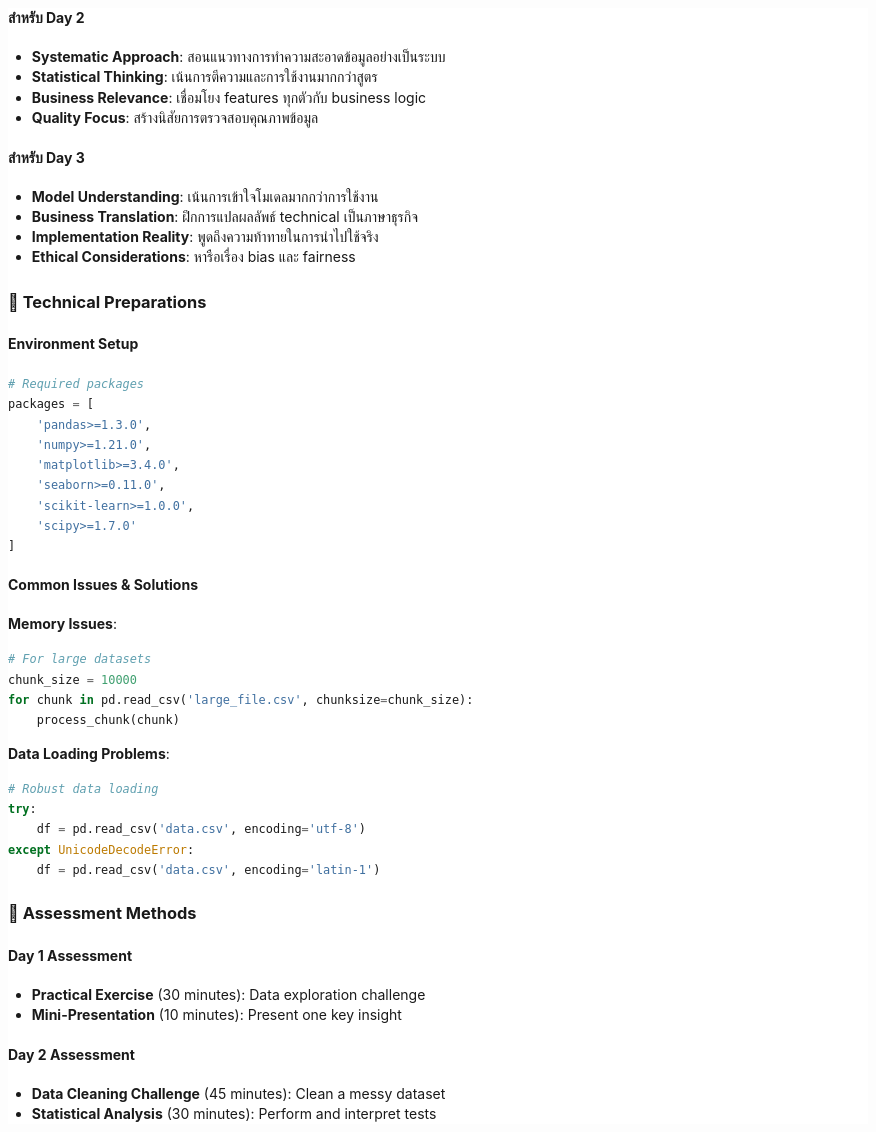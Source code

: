 #### **สำหรับ Day 2**
- **Systematic Approach**: สอนแนวทางการทำความสะอาดข้อมูลอย่างเป็นระบบ
- **Statistical Thinking**: เน้นการตีความและการใช้งานมากกว่าสูตร
- **Business Relevance**: เชื่อมโยง features ทุกตัวกับ business logic
- **Quality Focus**: สร้างนิสัยการตรวจสอบคุณภาพข้อมูล

#### **สำหรับ Day 3**
- **Model Understanding**: เน้นการเข้าใจโมเดลมากกว่าการใช้งาน
- **Business Translation**: ฝึกการแปลผลลัพธ์ technical เป็นภาษาธุรกิจ
- **Implementation Reality**: พูดถึงความท้าทายในการนำไปใช้จริง
- **Ethical Considerations**: หารือเรื่อง bias และ fairness

### 🔧 **Technical Preparations**

#### **Environment Setup**
```python
# Required packages
packages = [
    'pandas>=1.3.0',
    'numpy>=1.21.0', 
    'matplotlib>=3.4.0',
    'seaborn>=0.11.0',
    'scikit-learn>=1.0.0',
    'scipy>=1.7.0'
]
```

#### **Common Issues & Solutions**

**Memory Issues**:
```python
# For large datasets
chunk_size = 10000
for chunk in pd.read_csv('large_file.csv', chunksize=chunk_size):
    process_chunk(chunk)
```

**Data Loading Problems**:
```python
# Robust data loading
try:
    df = pd.read_csv('data.csv', encoding='utf-8')
except UnicodeDecodeError:
    df = pd.read_csv('data.csv', encoding='latin-1')
```

### 🎯 **Assessment Methods**

#### **Day 1 Assessment**
- **Practical Exercise** (30 minutes): Data exploration challenge
- **Mini-Presentation** (10 minutes): Present one key insight

#### **Day 2 Assessment**
- **Data Cleaning Challenge** (45 minutes): Clean a messy dataset
- **Statistical Analysis** (30 minutes): Perform and interpret tests

